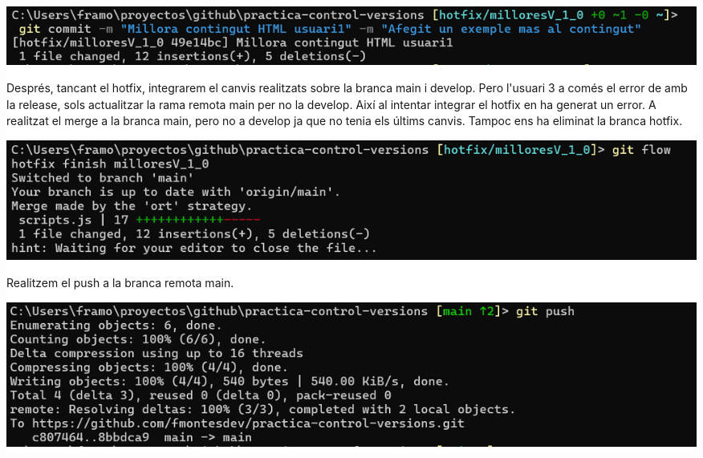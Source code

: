 ![alt text](img/image-73.png)

Després, tancant el hotfix, integrarem el canvis realitzats sobre la branca main i develop. Pero l'usuari 3 a comés el error de amb la release, sols actualitzar la rama remota main per no la develop. Així al intentar integrar el hotfix en ha generat un error. A realitzat el merge a la branca main, pero no a develop ja que no tenia els últims canvis. Tampoc ens ha eliminat la branca hotfix.

![git l](img/image-74.png)

Realitzem el push a la branca remota main.

![alt text](img/image-75.png)
